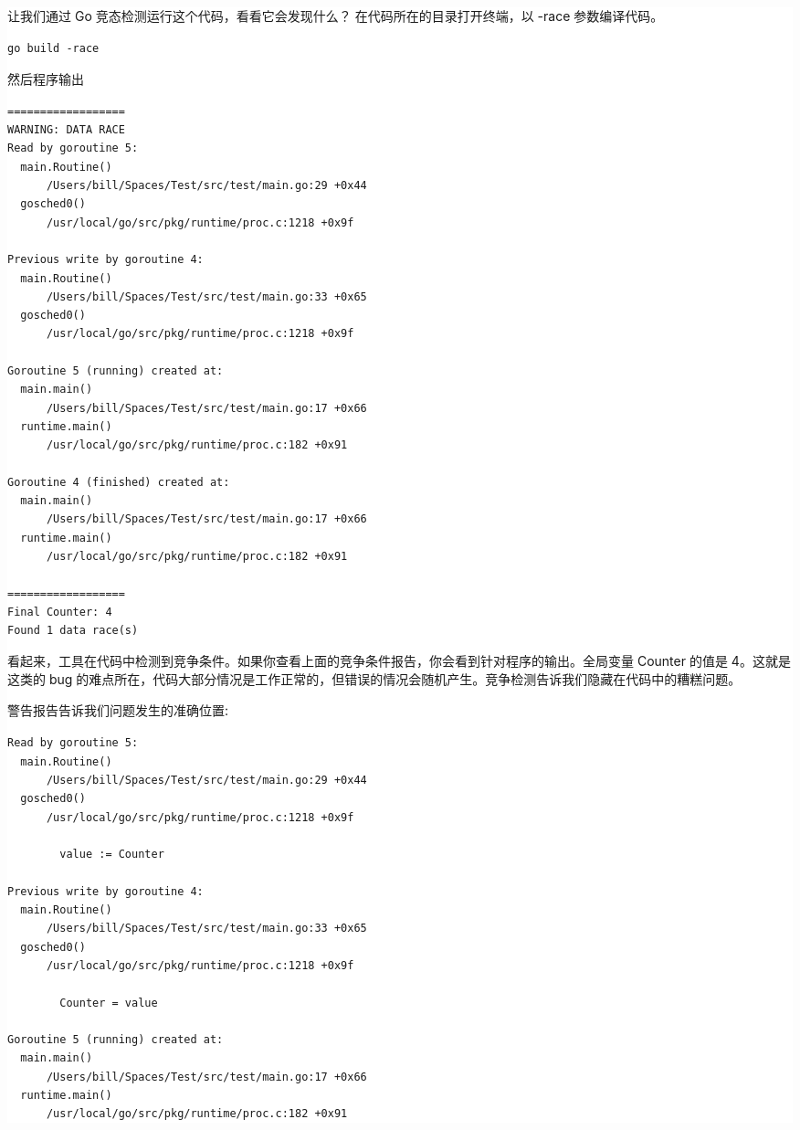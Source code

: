 让我们通过 Go 竞态检测运行这个代码，看看它会发现什么？ 在代码所在的目录打开终端，以 -race 参数编译代码。

```
go build -race
```

然后程序输出

```
==================
WARNING: DATA RACE
Read by goroutine 5:
  main.Routine()
      /Users/bill/Spaces/Test/src/test/main.go:29 +0x44
  gosched0()
      /usr/local/go/src/pkg/runtime/proc.c:1218 +0x9f

Previous write by goroutine 4:
  main.Routine()
      /Users/bill/Spaces/Test/src/test/main.go:33 +0x65
  gosched0()
      /usr/local/go/src/pkg/runtime/proc.c:1218 +0x9f

Goroutine 5 (running) created at:
  main.main()
      /Users/bill/Spaces/Test/src/test/main.go:17 +0x66
  runtime.main()
      /usr/local/go/src/pkg/runtime/proc.c:182 +0x91

Goroutine 4 (finished) created at:
  main.main()
      /Users/bill/Spaces/Test/src/test/main.go:17 +0x66
  runtime.main()
      /usr/local/go/src/pkg/runtime/proc.c:182 +0x91

==================
Final Counter: 4
Found 1 data race(s)
```

看起来，工具在代码中检测到竞争条件。如果你查看上面的竞争条件报告，你会看到针对程序的输出。全局变量 Counter 的值是 4。这就是这类的 bug 的难点所在，代码大部分情况是工作正常的，但错误的情况会随机产生。竞争检测告诉我们隐藏在代码中的糟糕问题。

警告报告告诉我们问题发生的准确位置:

```
Read by goroutine 5:
  main.Routine()
      /Users/bill/Spaces/Test/src/test/main.go:29 +0x44
  gosched0()
      /usr/local/go/src/pkg/runtime/proc.c:1218 +0x9f

        value := Counter

Previous write by goroutine 4:
  main.Routine()
      /Users/bill/Spaces/Test/src/test/main.go:33 +0x65
  gosched0()
      /usr/local/go/src/pkg/runtime/proc.c:1218 +0x9f

        Counter = value

Goroutine 5 (running) created at:
  main.main()
      /Users/bill/Spaces/Test/src/test/main.go:17 +0x66
  runtime.main()
      /usr/local/go/src/pkg/runtime/proc.c:182 +0x91
```